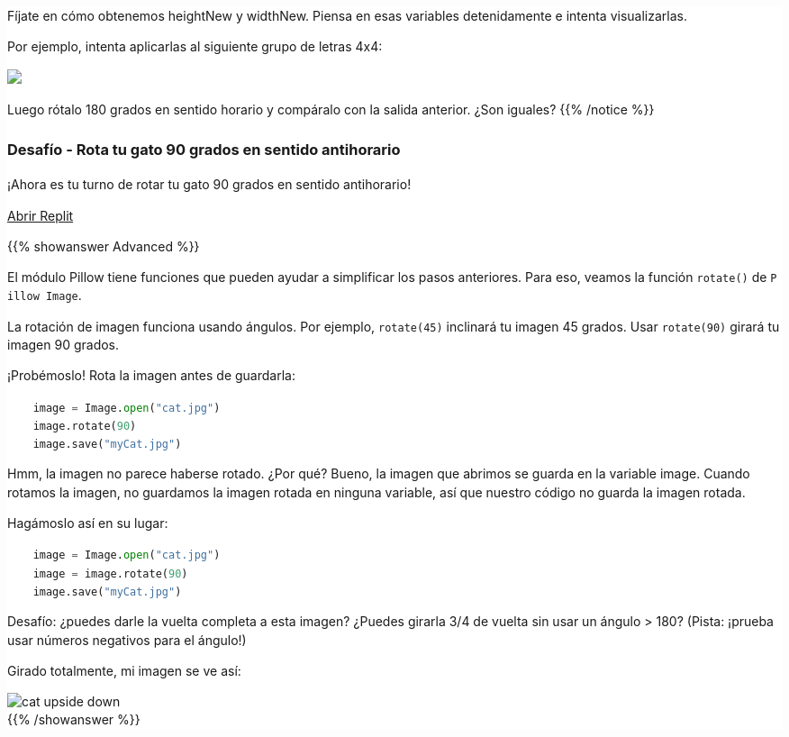 Fíjate en cómo obtenemos heightNew y widthNew. Piensa en esas variables detenidamente e intenta visualizarlas.

Por ejemplo, intenta aplicarlas al siguiente grupo de letras 4x4:

<img src="../../media/table.png" width=15%>

Luego rótalo 180 grados en sentido horario y compáralo con la salida anterior. ¿Son iguales?
{{% /notice %}}


### Desafío - Rota tu gato 90 grados en sentido antihorario

¡Ahora es tu turno de rotar tu gato 90 grados en sentido antihorario!

<a class="my-2 mx-4 btn btn-info" href="https://replit.com/@nuevofoundation/Python-Pixel-Activity9" target="_blank">Abrir Replit</a>

{{% showanswer Advanced %}}

El módulo Pillow tiene funciones que pueden ayudar a simplificar los pasos anteriores. Para eso, veamos la función `rotate()` de `Pillow Image`.

La rotación de imagen funciona usando ángulos. Por ejemplo, `rotate(45)` inclinará tu imagen 45 grados. Usar `rotate(90)` girará tu imagen 90 grados.

¡Probémoslo! Rota la imagen antes de guardarla:

```python
    image = Image.open("cat.jpg")
    image.rotate(90)
    image.save("myCat.jpg")
```

Hmm, la imagen no parece haberse rotado. ¿Por qué? Bueno, la imagen que abrimos se guarda en la variable image. Cuando rotamos la imagen, no guardamos la imagen rotada en ninguna variable, así que nuestro código no guarda la imagen rotada.

Hagámoslo así en su lugar:

```python
    image = Image.open("cat.jpg")
    image = image.rotate(90)
    image.save("myCat.jpg")
```

Desafío: ¿puedes darle la vuelta completa a esta imagen? ¿Puedes girarla 3/4 de vuelta sin usar un ángulo > 180? (Pista: ¡prueba usar números negativos para el ángulo!)

Girado totalmente, mi imagen se ve así:

<img src="../../media/upside_down.png" alt="cat upside down" width=50%>
</br>
{{% /showanswer %}}